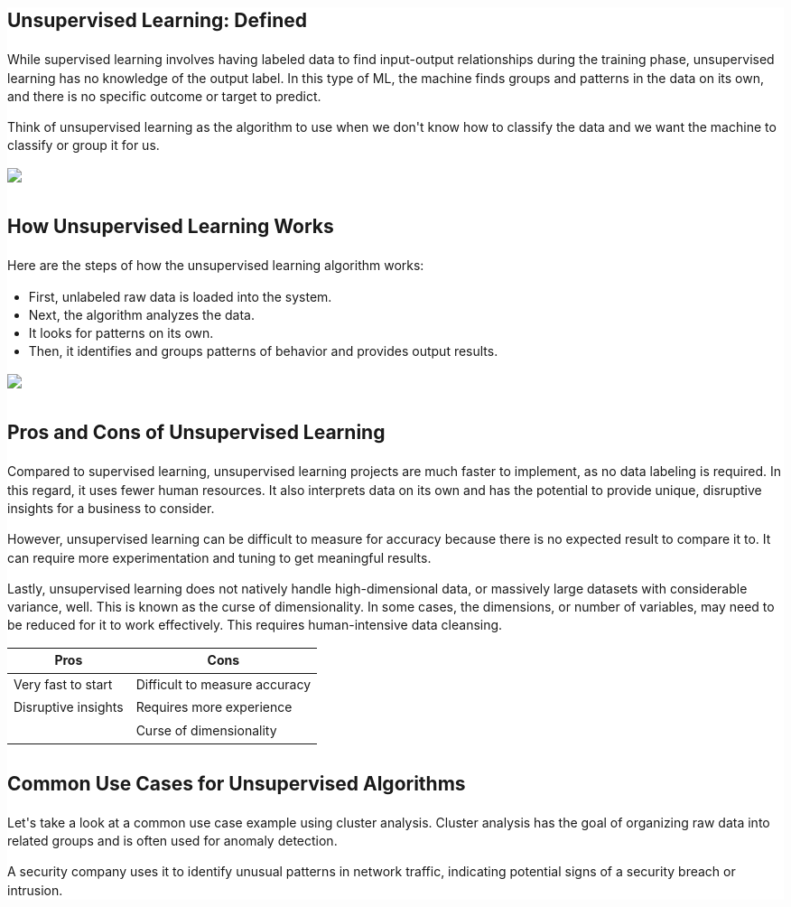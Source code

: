 ## Unsupervised Learning: Defined

While supervised learning involves having labeled data to find input-output relationships during the training phase, unsupervised learning has no knowledge of the output label. In this type of ML, the machine finds groups and patterns in the data on its own, and there is no specific outcome or target to predict.

Think of unsupervised learning as the algorithm to use when we don't know how to classify the data and we want the machine to classify or group it for us.

![](https://hpe-developer-portal.s3.amazonaws.com/uploads/media/2020/12/image11-1607499742282.jpg)

## How Unsupervised Learning Works

Here are the steps of how the unsupervised learning algorithm works:

* First, unlabeled raw data is loaded into the system.
* Next, the algorithm analyzes the data.
* It looks for patterns on its own.
* Then, it identifies and groups patterns of behavior and provides output results.

![](https://hpe-developer-portal.s3.amazonaws.com/uploads/media/2020/12/image1-1607499749885.jpg)

## Pros and Cons of Unsupervised Learning

Compared to supervised learning, unsupervised learning projects are much faster to implement, as no data labeling is required. In this regard, it uses fewer human resources. It also interprets data on its own and has the potential to provide unique, disruptive insights for a business to consider.

However, unsupervised learning can be difficult to measure for accuracy because there is no expected result to compare it to. It can require more experimentation and tuning to get meaningful results.

Lastly, unsupervised learning does not natively handle high-dimensional data, or massively large datasets with considerable variance, well. This is known as the curse of dimensionality. In some cases, the dimensions, or number of variables, may need to be reduced for it to work effectively. This requires human-intensive data cleansing.

| Pros | Cons |
| --- | --- |
| Very fast to start | Difficult to measure accuracy |
| Disruptive insights | Requires more experience |
|  | Curse of dimensionality |

## Common Use Cases for Unsupervised Algorithms

Let's take a look at a common use case example using cluster analysis. Cluster analysis has the goal of organizing raw data into related groups and is often used for anomaly detection.

A security company uses it to identify unusual patterns in network traffic, indicating potential signs of a security breach or intrusion.

